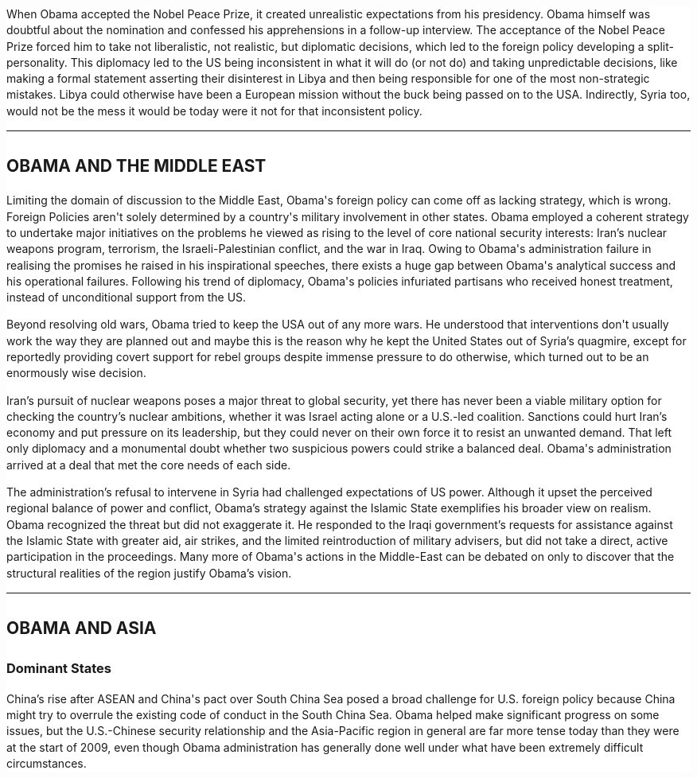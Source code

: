 When Obama accepted the Nobel Peace Prize, it created unrealistic expectations from his presidency. Obama himself was doubtful about the nomination and confessed his apprehensions in a follow-up interview.
The acceptance of the Nobel Peace Prize forced him to take not liberalistic, not realistic, but diplomatic decisions, which led to the foreign policy developing a split-personality.
This diplomacy led to the US being inconsistent in what it will do (or not do) and taking unpredictable decisions, like making a formal statement asserting their disinterest in Libya and then being responsible for one of the most non-strategic mistakes. Libya could otherwise have been a European mission without the buck being passed on to the USA.
Indirectly, Syria too, would not be the mess it would be today were it not for that inconsistent policy.

---
## OBAMA AND THE MIDDLE EAST

Limiting the domain of discussion to the Middle East, Obama's foreign policy can come off as lacking strategy, which is wrong.
Foreign Policies aren't solely determined by a country's military involvement in other states.
Obama employed a coherent strategy to undertake major initiatives on the problems he viewed as rising to the level of core national security interests: Iran’s nuclear weapons program, terrorism, the Israeli-Palestinian conflict, and the war in Iraq.
Owing to Obama's administration failure in realising the promises he raised in his inspirational speeches, there exists a huge gap between Obama's analytical success and his operational failures. Following his trend of diplomacy, Obama's policies infuriated partisans who received honest treatment, instead of unconditional support from the US.

Beyond resolving old wars, Obama tried to keep the USA out of any more wars. He understood that interventions don't usually work the way they are planned out and maybe this is the reason why he kept the United States out of Syria’s quagmire, except for reportedly providing covert support for rebel groups despite immense pressure to do otherwise, which turned out to be an enormously wise decision.

Iran’s pursuit of nuclear weapons poses a major threat to global security, yet there has never been a viable military option for checking the country’s nuclear ambitions, whether it was Israel acting alone or a U.S.-led coalition. Sanctions could hurt Iran’s economy and put pressure on its leadership, but they could never on their own force it to resist an unwanted demand.
That left only diplomacy and a monumental doubt whether two suspicious powers could strike a balanced deal. Obama's administration arrived at a deal that met the core needs of each side.

The administration’s refusal to intervene in Syria had challenged expectations of US power. Although it upset the perceived regional balance of power and conflict, Obama’s strategy against the Islamic State exemplifies his broader view on realism. Obama recognized the threat but did not exaggerate it. He responded to the Iraqi government’s requests for assistance against the Islamic State with greater aid, air strikes, and the limited reintroduction of military advisers, but did not take a direct, active participation in the proceedings.
Many more of Obama's actions in the Middle-East can be debated on only to discover that the structural realities of the region justify Obama’s vision.

---

## OBAMA AND ASIA

### Dominant States
China’s rise after ASEAN and China's pact over South China Sea posed a broad challenge for U.S. foreign policy because China might try to overrule the existing code of conduct in the South China Sea. Obama helped make significant progress on some issues, but the U.S.-Chinese security relationship and the Asia-Pacific region in general are far more tense today than they were at the start of 2009, even though Obama administration has generally done well under what have been extremely difficult circumstances.
